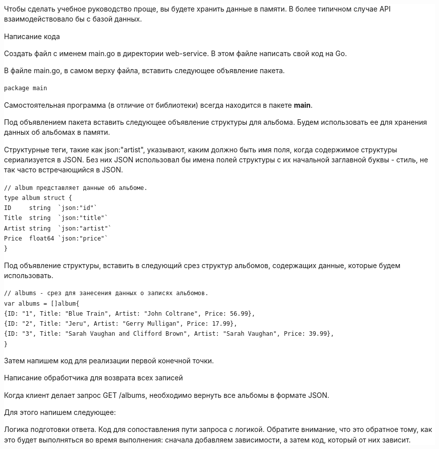 Чтобы сделать учебное руководство проще, вы будете хранить данные в памяти.
В более типичном случае API взаимодействовало бы с базой данных.

Написание кода

Создать файл с именем main.go в директории web-service. В этом файле написать свой код на Go.

В файле main.go, в самом верху файла, вставить следующее объявление пакета.

```shell
package main
```

Самостоятельная программа (в отличие от библиотеки) всегда находится в пакете **main**.

Под объявлением пакета вставить следующее объявление структуры для альбома.
Будем использовать ее для хранения данных об альбомах в памяти.

Структурные теги, такие как json:"artist", указывают, каким должно быть имя поля, когда содержимое структуры
сериализуется в JSON.
Без них JSON использовал бы имена полей структуры с их начальной заглавной буквы - стиль, не так часто встречающийся в
JSON.

```shell
// album представляет данные об альбоме.
type album struct {
ID     string  `json:"id"`
Title  string  `json:"title"`
Artist string  `json:"artist"`
Price  float64 `json:"price"`
}
```

Под объявление структуры, вставить в следующий срез структур альбомов, содержащих данные, которые будем использовать.

```shell
// albums - срез для занесения данных о записях альбомов.
var albums = []album{
{ID: "1", Title: "Blue Train", Artist: "John Coltrane", Price: 56.99},
{ID: "2", Title: "Jeru", Artist: "Gerry Mulligan", Price: 17.99},
{ID: "3", Title: "Sarah Vaughan and Clifford Brown", Artist: "Sarah Vaughan", Price: 39.99},
}
```

Затем напишем код для реализации первой конечной точки.

Написание обработчика для возврата всех записей

Когда клиент делает запрос GET /albums, необходимо вернуть все альбомы в формате JSON.

Для этого напишем следующее:

Логика подготовки ответа.
Код для сопоставления пути запроса с логикой.
Обратите внимание, что это обратное тому, как это будет выполняться во время выполнения:
сначала добавляем зависимости, а затем код, который от них зависит.
